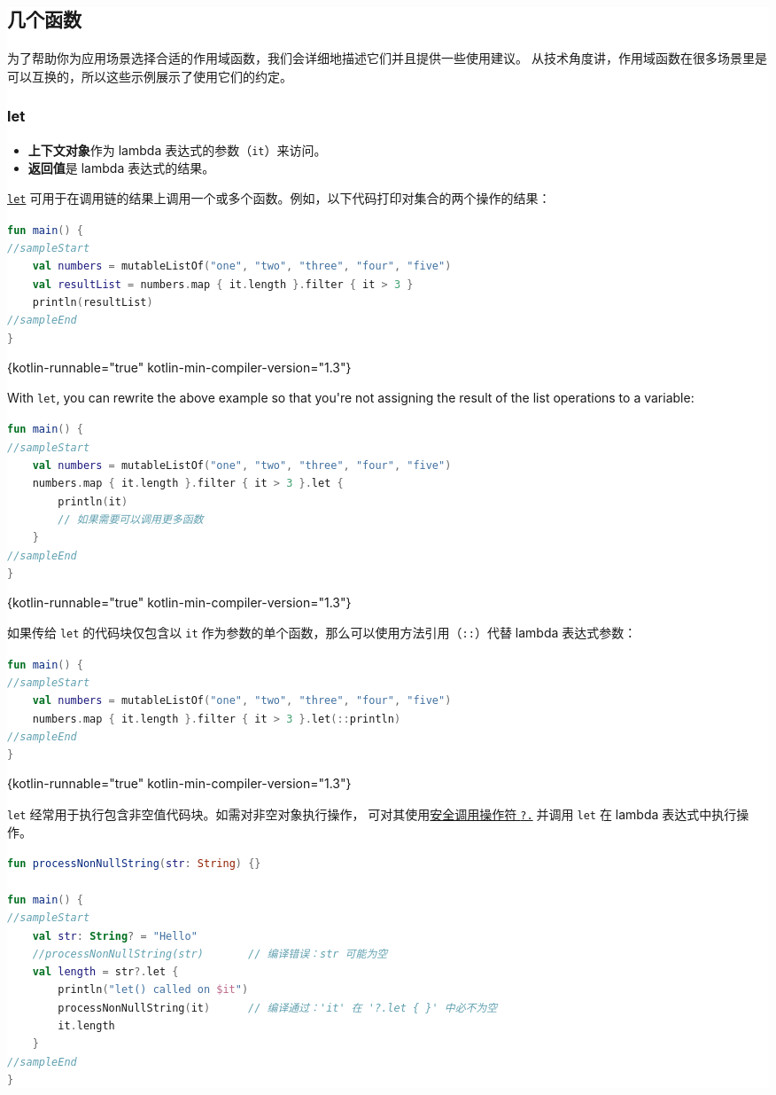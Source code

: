 ## 几个函数

为了帮助你为应用场景选择合适的作用域函数，我们会详细地描述它们并且提供一些使用建议。 从技术角度讲，作用域函数在很多场景里是可以互换的，所以这些示例展示了使用它们的约定。

### let

- **上下文对象**作为 lambda 表达式的参数（`it`）来访问。
- **返回值**是 lambda 表达式的结果。

[`let`](https://kotlinlang.org/api/latest/jvm/stdlib/kotlin/let.html) 可用于在调用链的结果上调用一个或多个函数。例如，以下代码打印对集合的两个操作的结果：

```kotlin
fun main() {
//sampleStart
    val numbers = mutableListOf("one", "two", "three", "four", "five")
    val resultList = numbers.map { it.length }.filter { it > 3 }
    println(resultList)
//sampleEnd
}
```
{kotlin-runnable="true" kotlin-min-compiler-version="1.3"}

With `let`, you can rewrite the above example so that you're not assigning the result of the list
operations to a variable:

```kotlin
fun main() {
//sampleStart
    val numbers = mutableListOf("one", "two", "three", "four", "five")
    numbers.map { it.length }.filter { it > 3 }.let { 
        println(it)
        // 如果需要可以调用更多函数
    } 
//sampleEnd
}
```
{kotlin-runnable="true" kotlin-min-compiler-version="1.3"}

如果传给 `let` 的代码块仅包含以 `it` 作为参数的单个函数，那么可以使用方法引用（`::`）代替 lambda 表达式参数：

```kotlin
fun main() {
//sampleStart
    val numbers = mutableListOf("one", "two", "three", "four", "five")
    numbers.map { it.length }.filter { it > 3 }.let(::println)
//sampleEnd
}
```
{kotlin-runnable="true" kotlin-min-compiler-version="1.3"}

`let` 经常用于执行包含非空值代码块。如需对非空对象执行操作，
可对其使用[安全调用操作符 `?.`](null-safety.md#安全的调用) 并调用 `let` 在 lambda 表达式中执行操作。

```kotlin
fun processNonNullString(str: String) {}

fun main() {
//sampleStart
    val str: String? = "Hello" 
    //processNonNullString(str)       // 编译错误：str 可能为空
    val length = str?.let { 
        println("let() called on $it")
        processNonNullString(it)      // 编译通过：'it' 在 '?.let { }' 中必不为空
        it.length
    }
//sampleEnd
}
```